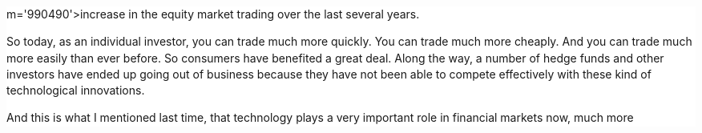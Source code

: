   m='990490'>increase</span> <span m='991660'>in</span> <span
  m='991840'>the</span> <span m='991930'>equity</span> <span
  m='992260'>market</span> <span m='992620'>trading</span> <span
  m='993490'>over</span> <span m='993700'>the</span> <span
  m='993790'>last</span> <span m='994000'>several</span> <span
  m='994270'>years.</span> </p><p><span m='994880'>So</span> <span
  m='995350'>today,</span> <span m='995770'>as</span> <span m='995900'>an</span>
  <span m='996100'>individual</span> <span m='996550'>investor,</span> <span
  m='997910'>you</span> <span m='997930'>can</span> <span
  m='998080'>trade</span> <span m='998470'>much</span> <span
  m='998740'>more</span> <span m='998890'>quickly.</span> <span
  m='999760'>You</span> <span m='999880'>can</span> <span
  m='1000000'>trade</span> <span m='1000300'>much</span> <span
  m='1000510'>more</span> <span m='1000690'>cheaply.</span> <span
  m='1001910'>And</span> <span m='1002010'>you</span> <span
  m='1002130'>can</span> <span m='1002250'>trade</span> <span
  m='1002760'>much</span> <span m='1003030'>more</span> <span
  m='1003210'>easily</span> <span m='1003870'>than</span> <span
  m='1004050'>ever</span> <span m='1004290'>before.</span> <span
  m='1004990'>So</span> <span m='1005310'>consumers</span> <span
  m='1005880'>have</span> <span m='1006000'>benefited</span> <span
  m='1006450'>a</span> <span m='1006480'>great</span> <span
  m='1006720'>deal.</span> <span m='1007440'>Along</span> <span
  m='1007770'>the</span> <span m='1007860'>way,</span> <span
  m='1008550'>a</span> <span m='1008640'>number</span> <span
  m='1009060'>of</span> <span m='1009690'>hedge</span> <span
  m='1009990'>funds</span> <span m='1010590'>and</span> <span
  m='1011430'>other</span> <span m='1011820'>investors</span> <span
  m='1012750'>have</span> <span m='1013170'>ended</span> <span
  m='1013440'>up</span> <span m='1013800'>going</span> <span
  m='1014070'>out</span> <span m='1014130'>of</span> <span
  m='1014190'>business</span> <span m='1014610'>because</span> <span
  m='1014940'>they</span> <span m='1015060'>have</span> <span
  m='1015300'>not</span> <span m='1015630'>been</span> <span
  m='1015780'>able</span> <span m='1015960'>to</span> <span
  m='1016050'>compete</span> <span m='1016500'>effectively</span> <span
  m='1017550'>with</span> <span m='1017760'>these</span> <span
  m='1017910'>kind</span> <span m='1018090'>of</span> <span
  m='1018180'>technological</span> <span m='1019050'>innovations.</span>
  </p><p><span m='1019365'>And</span> <span m='1019680'>this</span> <span
  m='1019830'>is</span> <span m='1019920'>what</span> <span m='1020040'>I</span>
  <span m='1020520'>mentioned</span> <span m='1020820'>last</span> <span
  m='1021060'>time,</span> <span m='1021240'>that</span> <span
  m='1021360'>technology</span> <span m='1022590'>plays</span> <span
  m='1022920'>a</span> <span m='1022980'>very</span> <span
  m='1023340'>important</span> <span m='1023820'>role</span> <span
  m='1024630'>in</span> <span m='1024750'>financial</span> <span
  m='1025140'>markets</span> <span m='1025530'>now,</span> <span
  m='1026400'>much</span> <span m='1026670'>more</span> <span

